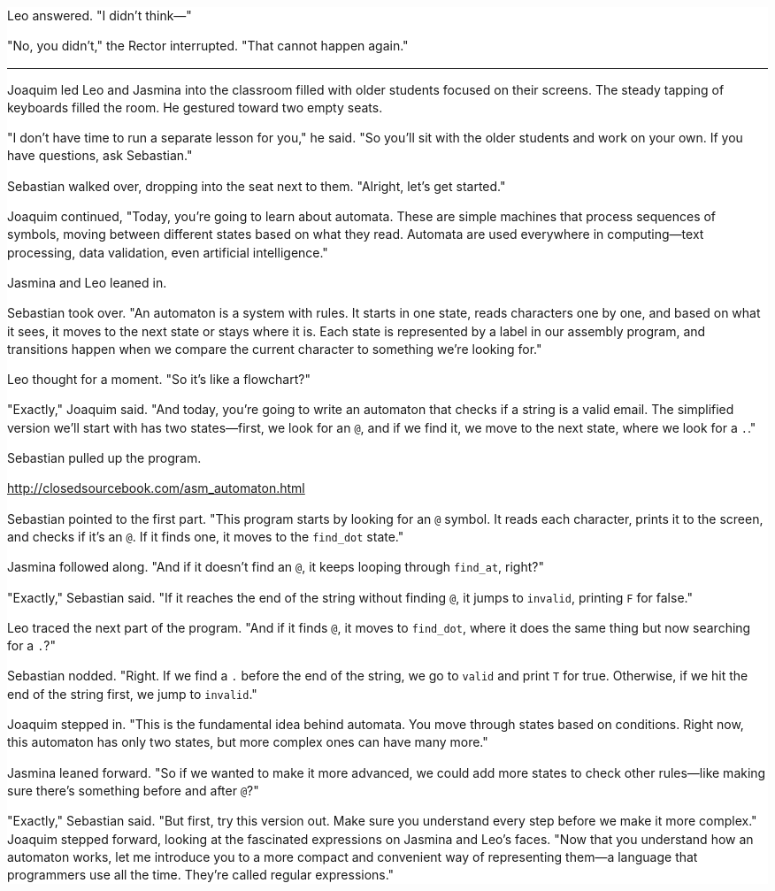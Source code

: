 Leo answered. "I didn’t think—"  

"No, you didn’t," the Rector interrupted. "That cannot happen again."  

---

Joaquim led Leo and Jasmina into the classroom filled with older students focused on their screens. The steady tapping of keyboards filled the room. He gestured toward two empty seats.

"I don’t have time to run a separate lesson for you," he said. "So you’ll sit with the older students and work on your own. If you have questions, ask Sebastian."

Sebastian walked over, dropping into the seat next to them. "Alright, let’s get started."

Joaquim continued, "Today, you’re going to learn about automata. These are simple machines that process sequences of symbols, moving between different states based on what they read. Automata are used everywhere in computing—text processing, data validation, even artificial intelligence."

Jasmina and Leo leaned in.

Sebastian took over. "An automaton is a system with rules. It starts in one state, reads characters one by one, and based on what it sees, it moves to the next state or stays where it is. Each state is represented by a label in our assembly program, and transitions happen when we compare the current character to something we’re looking for."

Leo thought for a moment. "So it’s like a flowchart?"

"Exactly," Joaquim said. "And today, you’re going to write an automaton that checks if a string is a valid email. The simplified version we’ll start with has two states—first, we look for an `@`, and if we find it, we move to the next state, where we look for a `.`."

Sebastian pulled up the program.

<a href="http://closedsourcebook.com/asm_automaton.html">http://closedsourcebook.com/asm_automaton.html</a>

Sebastian pointed to the first part. "This program starts by looking for an `@` symbol. It reads each character, prints it to the screen, and checks if it’s an `@`. If it finds one, it moves to the `find_dot` state."

Jasmina followed along. "And if it doesn’t find an `@`, it keeps looping through `find_at`, right?"

"Exactly," Sebastian said. "If it reaches the end of the string without finding `@`, it jumps to `invalid`, printing `F` for false."

Leo traced the next part of the program. "And if it finds `@`, it moves to `find_dot`, where it does the same thing but now searching for a `.`?"

Sebastian nodded. "Right. If we find a `.` before the end of the string, we go to `valid` and print `T` for true. Otherwise, if we hit the end of the string first, we jump to `invalid`."

Joaquim stepped in. "This is the fundamental idea behind automata. You move through states based on conditions. Right now, this automaton has only two states, but more complex ones can have many more."

Jasmina leaned forward. "So if we wanted to make it more advanced, we could add more states to check other rules—like making sure there’s something before and after `@`?"

"Exactly," Sebastian said. "But first, try this version out. Make sure you understand every step before we make it more complex."
Joaquim stepped forward, looking at the fascinated expressions on Jasmina and Leo’s faces. "Now that you understand how an automaton works, let me introduce you to a more compact and convenient way of representing them—a language that programmers use all the time. They’re called regular expressions."
